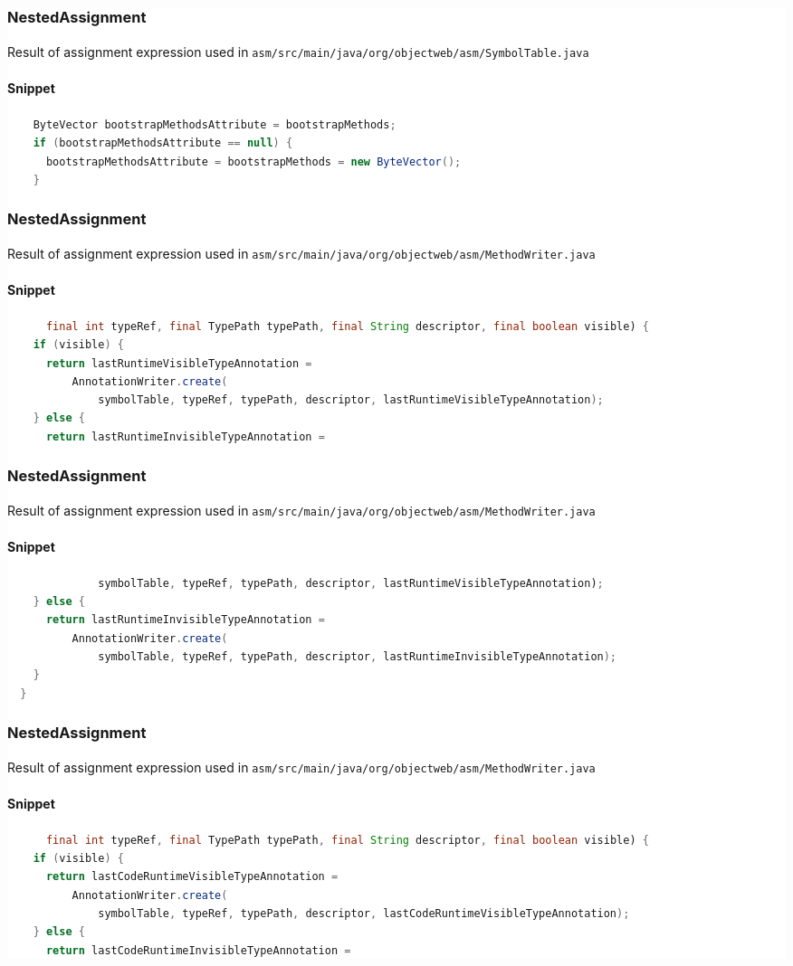 ### NestedAssignment
Result of assignment expression used
in `asm/src/main/java/org/objectweb/asm/SymbolTable.java`
#### Snippet
```java
    ByteVector bootstrapMethodsAttribute = bootstrapMethods;
    if (bootstrapMethodsAttribute == null) {
      bootstrapMethodsAttribute = bootstrapMethods = new ByteVector();
    }

```

### NestedAssignment
Result of assignment expression used
in `asm/src/main/java/org/objectweb/asm/MethodWriter.java`
#### Snippet
```java
      final int typeRef, final TypePath typePath, final String descriptor, final boolean visible) {
    if (visible) {
      return lastRuntimeVisibleTypeAnnotation =
          AnnotationWriter.create(
              symbolTable, typeRef, typePath, descriptor, lastRuntimeVisibleTypeAnnotation);
    } else {
      return lastRuntimeInvisibleTypeAnnotation =
```

### NestedAssignment
Result of assignment expression used
in `asm/src/main/java/org/objectweb/asm/MethodWriter.java`
#### Snippet
```java
              symbolTable, typeRef, typePath, descriptor, lastRuntimeVisibleTypeAnnotation);
    } else {
      return lastRuntimeInvisibleTypeAnnotation =
          AnnotationWriter.create(
              symbolTable, typeRef, typePath, descriptor, lastRuntimeInvisibleTypeAnnotation);
    }
  }
```

### NestedAssignment
Result of assignment expression used
in `asm/src/main/java/org/objectweb/asm/MethodWriter.java`
#### Snippet
```java
      final int typeRef, final TypePath typePath, final String descriptor, final boolean visible) {
    if (visible) {
      return lastCodeRuntimeVisibleTypeAnnotation =
          AnnotationWriter.create(
              symbolTable, typeRef, typePath, descriptor, lastCodeRuntimeVisibleTypeAnnotation);
    } else {
      return lastCodeRuntimeInvisibleTypeAnnotation =
```
